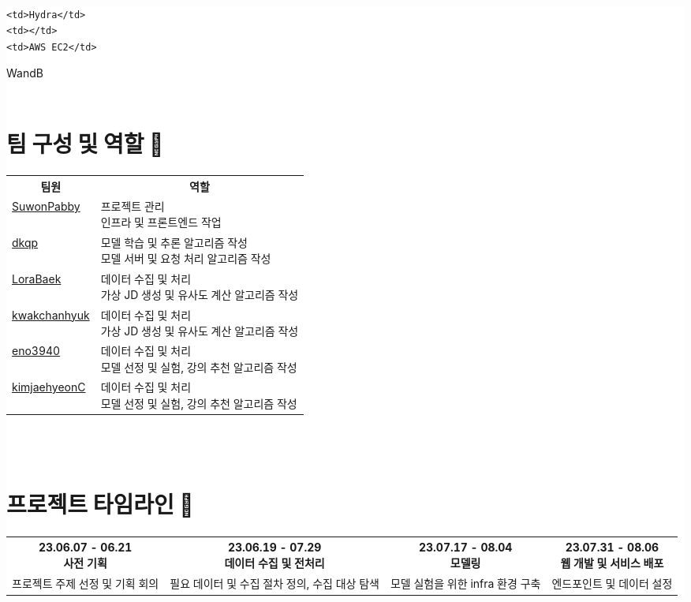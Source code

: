     <td>Hydra</td>
    <td></td>
    <td>AWS EC2</td>
  </tr>
  <tr>
    <td>WandB</td>
    <td></td>
    <td></td>
  </tr>
</table>
<br><br>


<h1>
  팀 구성 및 역할 📌
</h1>
<table>
  <tr>
    <th scope="col">팀원</td>
    <th scope="col">역할</td>
  </tr>
  <tr>
    <td><a href="https://github.com/SuwonPabby">SuwonPabby</a></td>
    <td>프로젝트 관리<br>인프라 및 프론트엔드 작업</td>
  </tr>
  <tr>
    <td><a href="https://github.com/dkqp">dkqp</a></td>
    <td>모델 학습 및 추론 알고리즘 작성<br>모델 서버 및 요청 처리 알고리즘 작성</td>
  </tr>
  <tr>
    <td><a href="https://github.com/LoraBaek">LoraBaek</a></td>
    <td>데이터 수집 및 처리<br>가상 JD 생성 및 유사도 계산 알고리즘 작성</td>
  </tr>
  <tr>
    <td><a href="https://github.com/kwakchanhyuk">kwakchanhyuk</a></td>
    <td>데이터 수집 및 처리<br>가상 JD 생성 및 유사도 계산 알고리즘 작성</td>
  </tr>
  <tr>
    <td><a href="https://github.com/eno3940">eno3940</a></td>
    <td>데이터 수집 및 처리<br>모델 선정 및 실험, 강의 추천 알고리즘 작성</td>
  </tr>
  <tr>
    <td><a href="https://github.com/kimjaehyeonC">kimjaehyeonC</a></td>
    <td>데이터 수집 및 처리<br>모델 선정 및 실험, 강의 추천 알고리즘 작성</td>
  </tr>
</table>
<br><br>


<h1>
  프로젝트 타임라인 📌
</h1>
<table>
  <tr>
    <th scope="col">23.06.07 - 06.21<br>사전 기획</td>
    <th scope="col">23.06.19 - 07.29<br>데이터 수집 및 전처리</td>
    <th scope="col">23.07.17 - 08.04<br>모델링</td>
    <th scope="col">23.07.31 - 08.06<br>웹 개발 및 서비스 배포</td>
  </tr>
  <tr>
    <td>프로젝트 주제 선정 및 기획 회의</td>
    <td>필요 데이터 및 수집 절차 정의, 수집 대상 탐색</td>
    <td>모델 실험을 위한 infra 환경 구축</td>
    <td>엔드포인트 및 데이터 설정</td>
  </tr>
